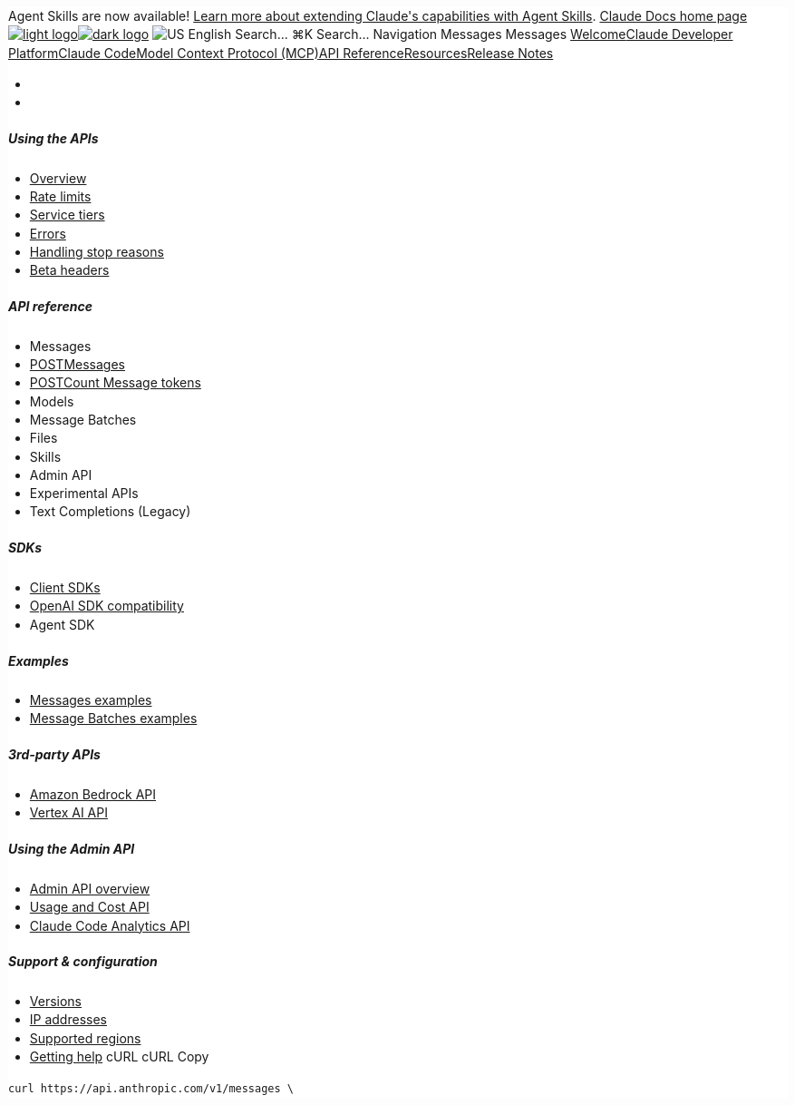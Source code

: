 Agent Skills are now available! [Learn more about extending Claude's capabilities with Agent Skills](/en/docs/agents-and-tools/agent-skills/overview).
[Claude Docs home page![light logo](https://mintcdn.com/anthropic-claude-docs/DcI2Ybid7ZEnFaf0/logo/light.svg?fit=max&auto=format&n=DcI2Ybid7ZEnFaf0&q=85&s=c877c45432515ee69194cb19e9f983a2)![dark logo](https://mintcdn.com/anthropic-claude-docs/DcI2Ybid7ZEnFaf0/logo/dark.svg?fit=max&auto=format&n=DcI2Ybid7ZEnFaf0&q=85&s=f5bb877be0cb3cba86cf6d7c88185216)](/)
![US](https://d3gk2c5xim1je2.cloudfront.net/flags/US.svg)
English
Search...
⌘K
Search...
Navigation
Messages
Messages
[Welcome](/en/home)[Claude Developer Platform](/en/docs/intro)[Claude Code](/en/docs/claude-code/overview)[Model Context Protocol (MCP)](/en/docs/mcp)[API Reference](/en/api/messages)[Resources](/en/resources/overview)[Release Notes](/en/release-notes/overview)
* [](/en/docs/intro)
* [](/en/api/overview)
##### Using the APIs
 * [Overview](/en/api/overview)
 * [Rate limits](/en/api/rate-limits)
 * [Service tiers](/en/api/service-tiers)
 * [Errors](/en/api/errors)
 * [Handling stop reasons](/en/api/handling-stop-reasons)
 * [Beta headers](/en/api/beta-headers)
##### API reference
 * Messages
 * [POSTMessages](/en/api/messages)
 * [POSTCount Message tokens](/en/api/messages-count-tokens)
 * Models
 * Message Batches
 * Files
 * Skills
 * Admin API
 * Experimental APIs
 * Text Completions (Legacy)
##### SDKs
 * [Client SDKs](/en/api/client-sdks)
 * [OpenAI SDK compatibility](/en/api/openai-sdk)
 * Agent SDK
##### Examples
 * [Messages examples](/en/api/messages-examples)
 * [Message Batches examples](/en/api/messages-batch-examples)
##### 3rd-party APIs
 * [Amazon Bedrock API](/en/api/claude-on-amazon-bedrock)
 * [Vertex AI API](/en/api/claude-on-vertex-ai)
##### Using the Admin API
 * [Admin API overview](/en/api/administration-api)
 * [Usage and Cost API](/en/api/usage-cost-api)
 * [Claude Code Analytics API](/en/api/claude-code-analytics-api)
##### Support & configuration
 * [Versions](/en/api/versioning)
 * [IP addresses](/en/api/ip-addresses)
 * [Supported regions](/en/api/supported-regions)
 * [Getting help](/en/api/getting-help)
cURL
cURL
Copy
```
curl https://api.anthropic.com/v1/messages \
```